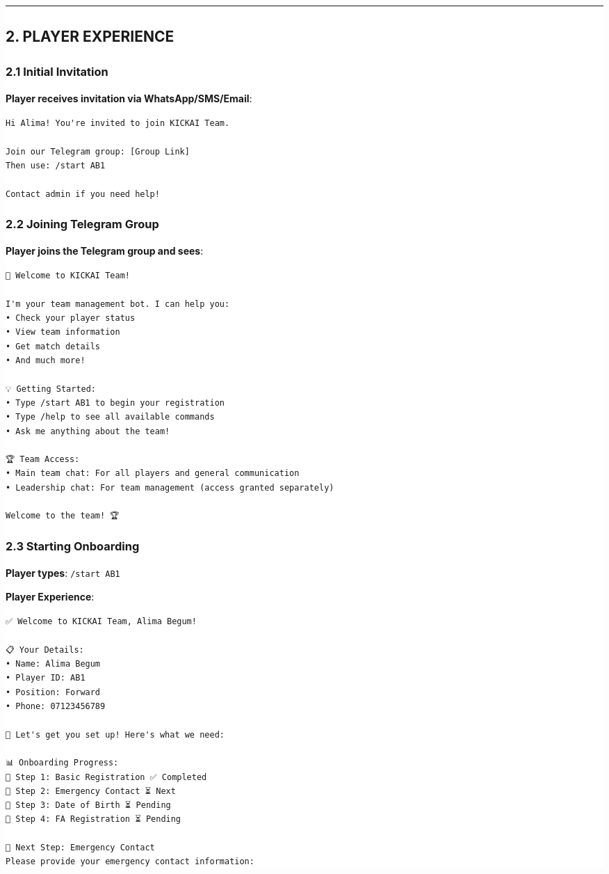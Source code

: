 
---

## 2. PLAYER EXPERIENCE

### 2.1 Initial Invitation

**Player receives invitation via WhatsApp/SMS/Email**:
```
Hi Alima! You're invited to join KICKAI Team. 

Join our Telegram group: [Group Link]
Then use: /start AB1

Contact admin if you need help!
```

### 2.2 Joining Telegram Group

**Player joins the Telegram group and sees**:
```
🎉 Welcome to KICKAI Team!

I'm your team management bot. I can help you:
• Check your player status
• View team information
• Get match details
• And much more!

💡 Getting Started:
• Type /start AB1 to begin your registration
• Type /help to see all available commands
• Ask me anything about the team!

🏆 Team Access:
• Main team chat: For all players and general communication
• Leadership chat: For team management (access granted separately)

Welcome to the team! 🏆
```

### 2.3 Starting Onboarding

**Player types**: `/start AB1`

**Player Experience**:
```
✅ Welcome to KICKAI Team, Alima Begum!

📋 Your Details:
• Name: Alima Begum
• Player ID: AB1
• Position: Forward
• Phone: 07123456789

🎯 Let's get you set up! Here's what we need:

📊 Onboarding Progress:
🔄 Step 1: Basic Registration ✅ Completed
🔄 Step 2: Emergency Contact ⏳ Next
🔄 Step 3: Date of Birth ⏳ Pending
🔄 Step 4: FA Registration ⏳ Pending

📝 Next Step: Emergency Contact
Please provide your emergency contact information:
```